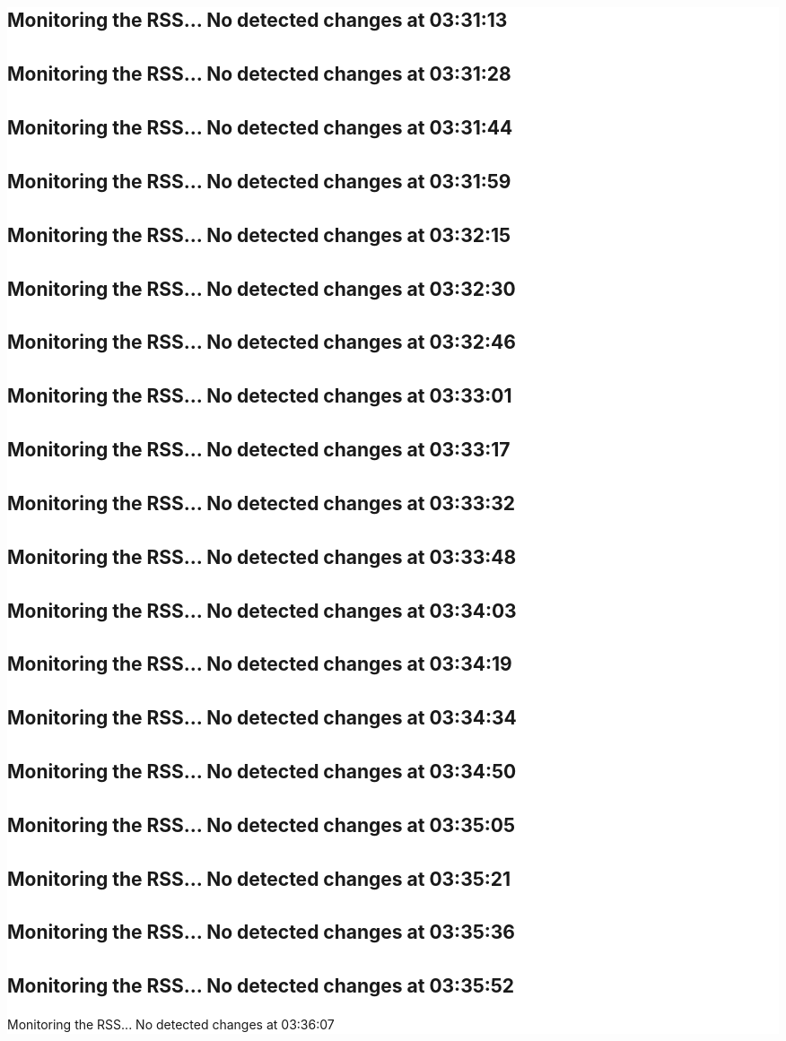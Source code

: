 Monitoring the RSS...
No detected changes at 03:31:13
--------------------------
Monitoring the RSS...
No detected changes at 03:31:28
--------------------------
Monitoring the RSS...
No detected changes at 03:31:44
--------------------------
Monitoring the RSS...
No detected changes at 03:31:59
--------------------------
Monitoring the RSS...
No detected changes at 03:32:15
--------------------------
Monitoring the RSS...
No detected changes at 03:32:30
--------------------------
Monitoring the RSS...
No detected changes at 03:32:46
--------------------------
Monitoring the RSS...
No detected changes at 03:33:01
--------------------------
Monitoring the RSS...
No detected changes at 03:33:17
--------------------------
Monitoring the RSS...
No detected changes at 03:33:32
--------------------------
Monitoring the RSS...
No detected changes at 03:33:48
--------------------------
Monitoring the RSS...
No detected changes at 03:34:03
--------------------------
Monitoring the RSS...
No detected changes at 03:34:19
--------------------------
Monitoring the RSS...
No detected changes at 03:34:34
--------------------------
Monitoring the RSS...
No detected changes at 03:34:50
--------------------------
Monitoring the RSS...
No detected changes at 03:35:05
--------------------------
Monitoring the RSS...
No detected changes at 03:35:21
--------------------------
Monitoring the RSS...
No detected changes at 03:35:36
--------------------------
Monitoring the RSS...
No detected changes at 03:35:52
--------------------------
Monitoring the RSS...
No detected changes at 03:36:07